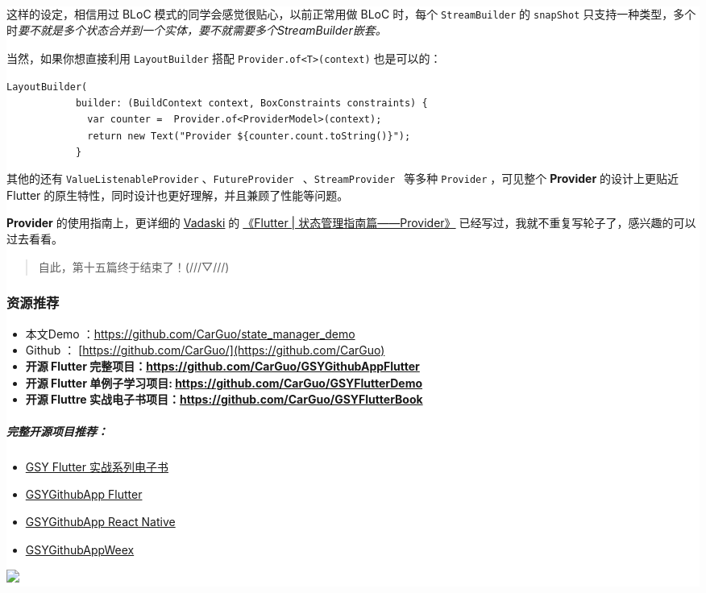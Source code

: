 这样的设定，相信用过 BLoC 模式的同学会感觉很贴心，以前正常用做 BLoC 时，每个 `StreamBuilder` 的 `snapShot` 只支持一种类型，多个时*要不就是多个状态合并到一个实体，要不就需要多个StreamBuilder嵌套。*

当然，如果你想直接利用 `LayoutBuilder` 搭配  `Provider.of<T>(context)` 也是可以的：

```
LayoutBuilder(
            builder: (BuildContext context, BoxConstraints constraints) {
              var counter =  Provider.of<ProviderModel>(context);
              return new Text("Provider ${counter.count.toString()}");
            }
```

其他的还有 `ValueListenableProvider` 、`FutureProvider ` 、`StreamProvider ` 等多种 `Provider` ，可见整个 **Provider** 的设计上更贴近 Flutter 的原生特性，同时设计也更好理解，并且兼顾了性能等问题。

**Provider** 的使用指南上，更详细的 [Vadaski](https://juejin.im/user/5b5d45f4e51d453526175c06/posts) 的
[《Flutter | 状态管理指南篇——Provider》](https://juejin.im/post/5d00a84fe51d455a2f22023f) 已经写过，我就不重复写轮子了，感兴趣的可以过去看看。

>自此，第十五篇终于结束了！(///▽///)

### 资源推荐

* 本文Demo ：https://github.com/CarGuo/state_manager_demo
* Github ： [https://github.com/CarGuo/](https://github.com/CarGuo)
* **开源 Flutter 完整项目：https://github.com/CarGuo/GSYGithubAppFlutter**
* **开源 Flutter 单例子学习项目: https://github.com/CarGuo/GSYFlutterDemo**
* **开源 Fluttre 实战电子书项目：https://github.com/CarGuo/GSYFlutterBook**

##### 完整开源项目推荐：

* [GSY Flutter 实战系列电子书](https://github.com/CarGuo/GSYFlutterBook)

* [GSYGithubApp Flutter](https://github.com/CarGuo/GSYGithubAppFlutter ) 

* [GSYGithubApp React Native](https://github.com/CarGuo/GSYGithubApp ) 

* [GSYGithubAppWeex](https://github.com/CarGuo/GSYGithubAppWeex)

![ ](http://img.cdn.guoshuyu.cn/20190616_Flutter-15/image7)
